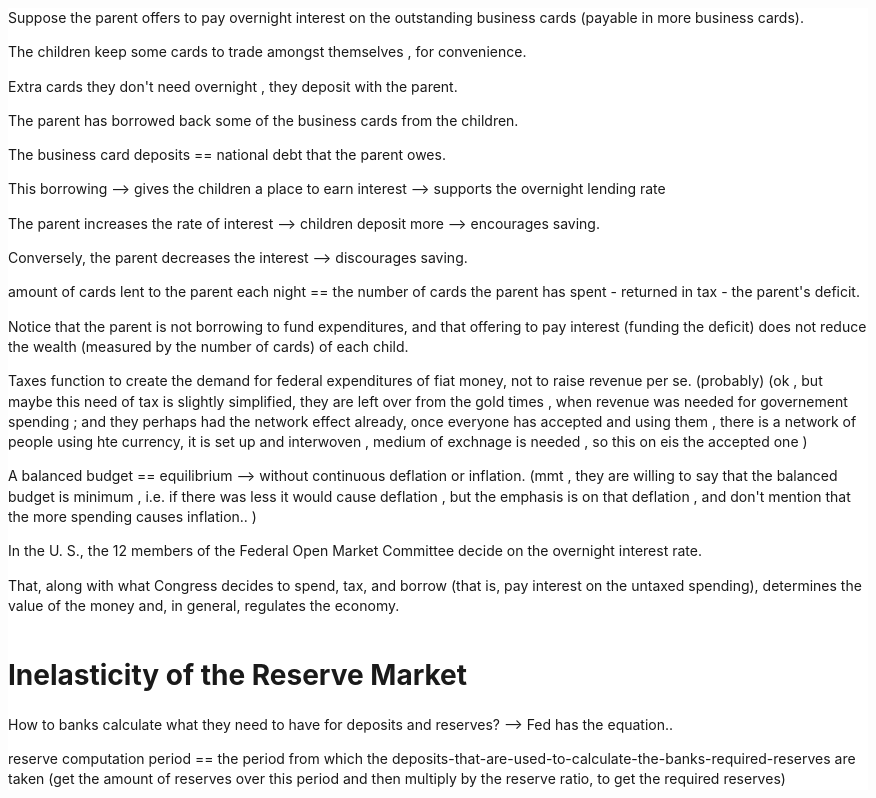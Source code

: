 Suppose the parent offers to pay overnight interest on the outstanding business cards (payable in more business cards). 

The children keep some cards to trade amongst themselves , for convenience. 

Extra cards they don't need overnight , they deposit with the parent. 

The parent has borrowed back some of the business cards from the children. 

The business card deposits == national debt that the parent owes.

This borrowing --> gives the children a place to earn interest --> supports the overnight lending rate

The parent increases the rate of interest --> children deposit more --> encourages saving. 

Conversely, the parent decreases the interest -->  discourages saving. 

amount of cards lent to the parent each night == the number of cards the parent has spent - returned in tax - the parent's deficit. 

Notice that the parent is not borrowing to fund expenditures, 
and that offering to pay interest (funding the deficit) does not reduce the wealth (measured by the number of cards) of each child.




Taxes function to create the demand for federal expenditures of fiat money, not to raise revenue per se.  (probably) (ok , but maybe this need of tax is slightly simplified, they are left 
over from the gold times , when revenue was needed for governement spending ;  and they perhaps had the network effect already, once everyone has accepted and using them , there is a network of people using hte currency, it is set up and interwoven , medium of exchnage is needed , so this on eis the accepted one )

A balanced budget == equilibrium -->  without continuous deflation or inflation.  (mmt ,  they are willing to say that the balanced budget is minimum , i.e. if there was less it would cause deflation ,  but the emphasis is on that deflation ,  and don't mention that the more spending causes inflation.. )

In the U. S., the 12 members of the Federal Open Market Committee decide on the overnight interest rate. 

That, along with what Congress decides to spend, tax, and borrow (that is, pay interest on the untaxed spending), 
determines the value of the money and, in general, regulates the economy.





# Inelasticity of the Reserve Market

How to banks calculate what they need to have for deposits and reserves? -->  Fed has the equation.. 

reserve computation period == the period from which the deposits-that-are-used-to-calculate-the-banks-required-reserves are taken (get the amount of reserves over this period and then multiply by the reserve ratio, to get the required reserves)
